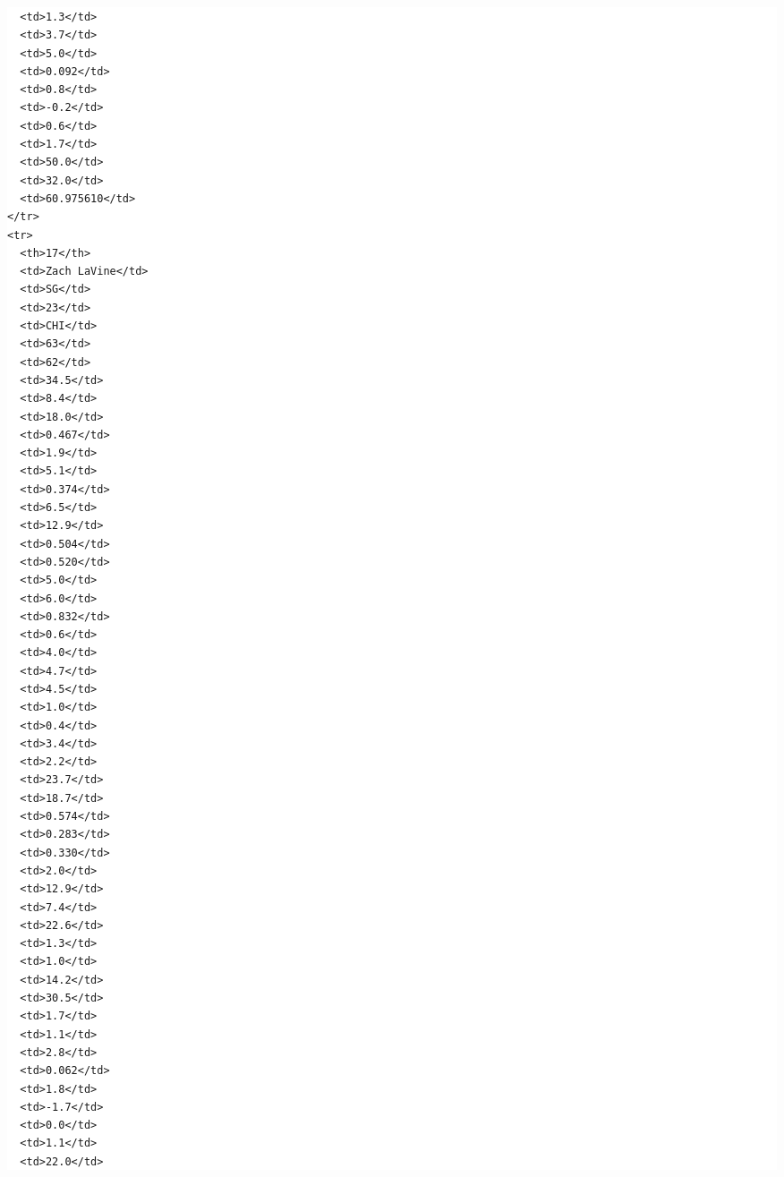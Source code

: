       <td>1.3</td>
      <td>3.7</td>
      <td>5.0</td>
      <td>0.092</td>
      <td>0.8</td>
      <td>-0.2</td>
      <td>0.6</td>
      <td>1.7</td>
      <td>50.0</td>
      <td>32.0</td>
      <td>60.975610</td>
    </tr>
    <tr>
      <th>17</th>
      <td>Zach LaVine</td>
      <td>SG</td>
      <td>23</td>
      <td>CHI</td>
      <td>63</td>
      <td>62</td>
      <td>34.5</td>
      <td>8.4</td>
      <td>18.0</td>
      <td>0.467</td>
      <td>1.9</td>
      <td>5.1</td>
      <td>0.374</td>
      <td>6.5</td>
      <td>12.9</td>
      <td>0.504</td>
      <td>0.520</td>
      <td>5.0</td>
      <td>6.0</td>
      <td>0.832</td>
      <td>0.6</td>
      <td>4.0</td>
      <td>4.7</td>
      <td>4.5</td>
      <td>1.0</td>
      <td>0.4</td>
      <td>3.4</td>
      <td>2.2</td>
      <td>23.7</td>
      <td>18.7</td>
      <td>0.574</td>
      <td>0.283</td>
      <td>0.330</td>
      <td>2.0</td>
      <td>12.9</td>
      <td>7.4</td>
      <td>22.6</td>
      <td>1.3</td>
      <td>1.0</td>
      <td>14.2</td>
      <td>30.5</td>
      <td>1.7</td>
      <td>1.1</td>
      <td>2.8</td>
      <td>0.062</td>
      <td>1.8</td>
      <td>-1.7</td>
      <td>0.0</td>
      <td>1.1</td>
      <td>22.0</td>